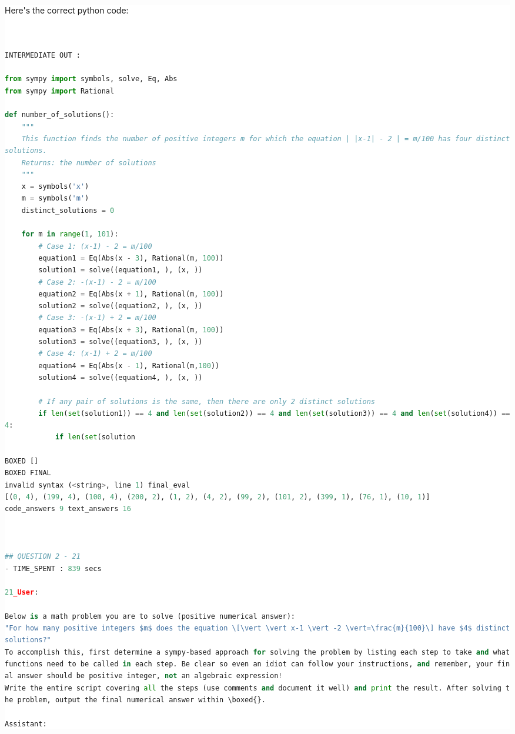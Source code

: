 Here's the correct python code:

```python


INTERMEDIATE OUT :

from sympy import symbols, solve, Eq, Abs
from sympy import Rational

def number_of_solutions():
    """
    This function finds the number of positive integers m for which the equation | |x-1| - 2 | = m/100 has four distinct solutions.
    Returns: the number of solutions
    """
    x = symbols('x')
    m = symbols('m')
    distinct_solutions = 0

    for m in range(1, 101):
        # Case 1: (x-1) - 2 = m/100
        equation1 = Eq(Abs(x - 3), Rational(m, 100))
        solution1 = solve((equation1, ), (x, ))
        # Case 2: -(x-1) - 2 = m/100
        equation2 = Eq(Abs(x + 1), Rational(m, 100))
        solution2 = solve((equation2, ), (x, ))
        # Case 3: -(x-1) + 2 = m/100
        equation3 = Eq(Abs(x + 3), Rational(m, 100))
        solution3 = solve((equation3, ), (x, ))
        # Case 4: (x-1) + 2 = m/100
        equation4 = Eq(Abs(x - 1), Rational(m,100))
        solution4 = solve((equation4, ), (x, ))

        # If any pair of solutions is the same, then there are only 2 distinct solutions
        if len(set(solution1)) == 4 and len(set(solution2)) == 4 and len(set(solution3)) == 4 and len(set(solution4)) == 4:
            if len(set(solution

BOXED []
BOXED FINAL 
invalid syntax (<string>, line 1) final_eval
[(0, 4), (199, 4), (100, 4), (200, 2), (1, 2), (4, 2), (99, 2), (101, 2), (399, 1), (76, 1), (10, 1)]
code_answers 9 text_answers 16



## QUESTION 2 - 21 
- TIME_SPENT : 839 secs

21_User:

Below is a math problem you are to solve (positive numerical answer):
"For how many positive integers $m$ does the equation \[\vert \vert x-1 \vert -2 \vert=\frac{m}{100}\] have $4$ distinct solutions?"
To accomplish this, first determine a sympy-based approach for solving the problem by listing each step to take and what functions need to be called in each step. Be clear so even an idiot can follow your instructions, and remember, your final answer should be positive integer, not an algebraic expression!
Write the entire script covering all the steps (use comments and document it well) and print the result. After solving the problem, output the final numerical answer within \boxed{}.

Assistant: 
```